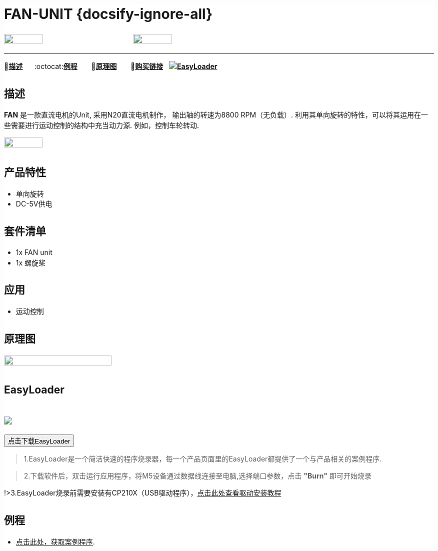 # FAN-UNIT  {docsify-ignore-all}

<img src="assets/img/product_pics/unit/Fan/unit_fan_01.jpg" width="30%" height="30%"><img src="assets/img/product_pics/unit/Fan/unit_fan_02.jpg" width="30%" height="30%">

***

:memo:**[描述](#描述)**&nbsp;&nbsp;&nbsp;&nbsp;&nbsp;&nbsp;:octocat:**[例程](#例程)**&nbsp;&nbsp;&nbsp;&nbsp;&nbsp;&nbsp; :electric_plug:**[原理图](#原理图)** &nbsp;&nbsp;&nbsp;&nbsp;&nbsp;&nbsp;🛒**[购买链接](https://m5stack.com/collections/m5-unit/products/mini-fan-unit?variant=17365249785946)**&nbsp;&nbsp;&nbsp;<img src="https://m5stack.oss-cn-shenzhen.aliyuncs.com/image/EasyLoader_logo-min.jpg">**[EasyLoader](#EasyLoader)**

## 描述


**FAN** 是一款直流电机的Unit, 采用N20直流电机制作， 输出轴的转速为8800 RPM（无负载）. 利用其单向旋转的特性，可以将其运用在一些需要进行运动控制的结构中充当动力源. 例如，控制车轮转动.



<img src="assets/img/product_pics/unit/Fan/unit_fan_03.jpg" width="30%" height="30%">


## 产品特性

- 单向旋转
- DC-5V供电

## 套件清单

- 1x FAN unit
- 1x 螺旋桨


## 应用

- 运动控制


## 原理图

<img src="assets/img/product_pics/unit/Fan/unit_fan_04.jpg" width="50%" height="50%">

## EasyLoader

<img src="https://m5stack.oss-cn-shenzhen.aliyuncs.com/image/EasyLoader_logo.png" width="100px" style="margin-top:20px">

<a href="https://m5stack.oss-cn-shenzhen.aliyuncs.com/EasyLoader/Unit/EasyLoader_FAN.exe"><button type="button" class="btn btn-primary">点击下载EasyLoader</button></a>

>1.EasyLoader是一个简洁快速的程序烧录器，每一个产品页面里的EasyLoader都提供了一个与产品相关的案例程序.

>2.下载软件后，双击运行应用程序，将M5设备通过数据线连接至电脑,选择端口参数，点击 **"Burn"** 即可开始烧录

!>3.EasyLoader烧录前需要安装有CP210X（USB驱动程序），[点击此处查看驱动安装教程](zh_CN/related_documents/M5Burner#安装串口驱动)

## 例程

- [点击此处，获取案例程序](https://github.com/m5stack/M5-ProductExampleCodes/tree/master/Unit/FAN).